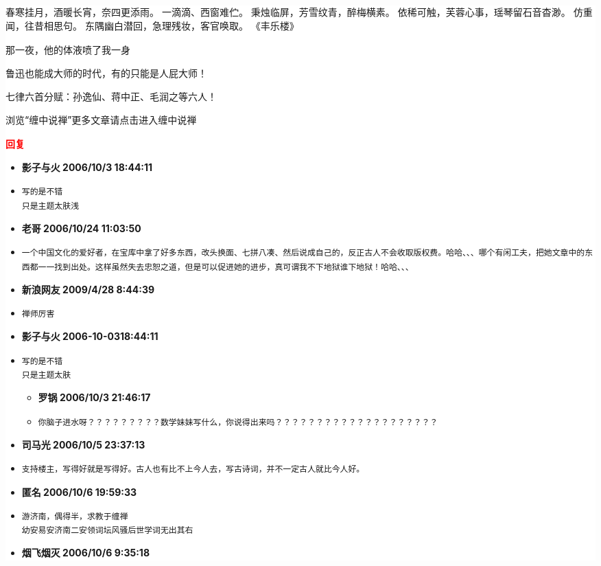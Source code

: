    春寒挂月，酒暖长宵，奈四更添雨。
   一滴滴、西窗难伫。
   秉烛临屏，芳雪纹青，醉梅横素。
   依稀可触，芙蓉心事，瑶琴留石音杳渺。
   仿重闻，往昔相思句。
   东隅幽白潜回，急理残妆，客官唤取。
   《丰乐楼》


 


 


 那一夜，他的体液喷了我一身


 


 鲁迅也能成大师的时代，有的只能是人屁大师！


 


 七律六首分赋：孙逸仙、蒋中正、毛润之等六人！


 


 


 
  浏览“缠中说禅”更多文章请点击进入缠中说禅
 





<font color='red'>**回复**</font>


- **影子与火 2006/10/3 18:44:11**
- ```
  写的是不错
  只是主题太肤浅
  ```
- **老哥 2006/10/24 11:03:50**
- ```
  一个中国文化的爱好者，在宝库中拿了好多东西，改头换面、七拼八凑、然后说成自己的，反正古人不会收取版权费。哈哈、、、哪个有闲工夫，把她文章中的东西都一一找到出处。这样虽然失去忠恕之道，但是可以促进她的进步，真可谓我不下地狱谁下地狱！哈哈、、、
  ```
- **新浪网友 2009/4/28 8:44:39**
- ```
  禅师厉害
  ```
- **影子与火 2006-10-0318:44:11**
- ```
  写的是不错
  只是主题太肤
  ```
   - **罗锅 2006/10/3 21:46:17**
   - ```
     你脑子进水呀？？？？？？？？？数学妹妹写什么，你说得出来吗？？？？？？？？？？？？？？？？？？？？
     ```
- **司马光 2006/10/5 23:37:13**
- ```
  支持楼主，写得好就是写得好。古人也有比不上今人去，写古诗词，并不一定古人就比今人好。
  ```
- **匿名 2006/10/6 19:59:33**
- ```
  游济南，偶得半，求教于缠禅
  幼安易安济南二安领词坛风骚后世学词无出其右
  ```
- **烟飞烟灭 2006/10/6 9:35:18**